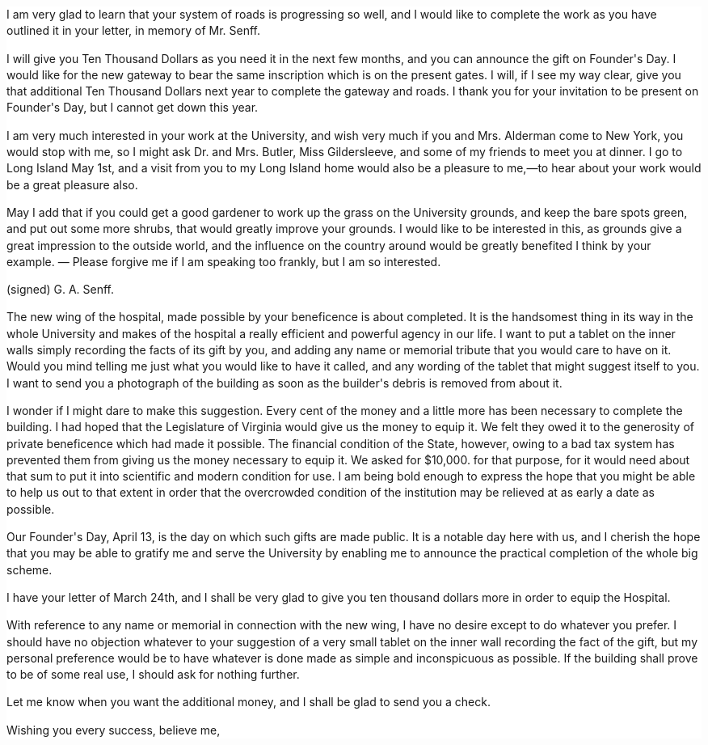 I am very glad to learn that your system of roads is progressing so well, and I would like to complete the work as you have outlined it in your letter, in memory of Mr. Senff.

I will give you Ten Thousand Dollars as you need it in the next few months, and you can announce the gift on Founder's Day. I would like for the new gateway to bear the same inscription which is on the present gates. I will, if I see my way clear, give you that additional Ten Thousand Dollars next year to complete the gateway and roads. I thank you for your invitation to be present on Founder's Day, but I cannot get down this year.

I am very much interested in your work at the University, and wish very much if you and Mrs. Alderman come to New York, you would stop with me, so I might ask Dr. and Mrs. Butler, Miss Gildersleeve, and some of my friends to meet you at dinner. I go to Long Island May 1st, and a visit from you to my Long Island home would also be a pleasure to me,—to hear about your work would be a great pleasure also.

May I add that if you could get a good gardener to work up the grass on the University grounds, and keep the bare spots green, and put out some more shrubs, that would greatly improve your grounds. I would like to be interested in this, as grounds give a great impression to the outside world, and the influence on the country around would be greatly benefited I think by your example. — Please forgive me if I am speaking too frankly, but I am so interested.

(signed) G. A. Senff.

The new wing of the hospital, made possible by your beneficence is about completed. It is the handsomest thing in its way in the whole University and makes of the hospital a really efficient and powerful agency in our life. I want to put a tablet on the inner walls simply recording the facts of its gift by you, and adding any name or memorial tribute that you would care to have on it. Would you mind telling me just what you would like to have it called, and any wording of the tablet that might suggest itself to you. I want to send you a photograph of the building as soon as the builder's debris is removed from about it.

I wonder if I might dare to make this suggestion. Every cent of the money and a little more has been necessary to complete the building. I had hoped that the Legislature of Virginia would give us the money to equip it. We felt they owed it to the generosity of private beneficence which had made it possible. The financial condition of the State, however, owing to a bad tax system has prevented them from giving us the money necessary to equip it. We asked for $10,000. for that purpose, for it would need about that sum to put it into scientific and modern condition for use. I am being bold enough to express the hope that you might be able to help us out to that extent in order that the overcrowded condition of the institution may be relieved at as early a date as possible.

Our Founder's Day, April 13, is the day on which such gifts are made public. It is a notable day here with us, and I cherish the hope that you may be able to gratify me and serve the University by enabling me to announce the practical completion of the whole big scheme.

I have your letter of March 24th, and I shall be very glad to give you ten thousand dollars more in order to equip the Hospital.

With reference to any name or memorial in connection with the new wing, I have no desire except to do whatever you prefer. I should have no objection whatever to your suggestion of a very small tablet on the inner wall recording the fact of the gift, but my personal preference would be to have whatever is done made as simple and inconspicuous as possible. If the building shall prove to be of some real use, I should ask for nothing further.

Let me know when you want the additional money, and I shall be glad to send you a check.

Wishing you every success, believe me,
